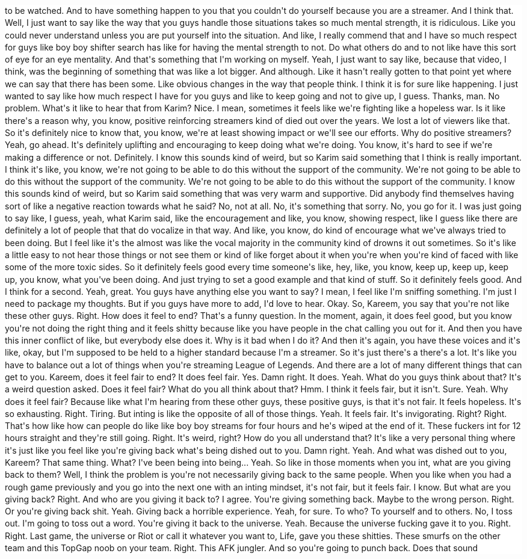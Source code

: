 to be watched. And to have something happen to you that you couldn't do yourself because you are a streamer. And I think that. Well, I just want to say like the way that you guys handle those situations takes so much mental strength, it is ridiculous. Like you could never understand unless you are put yourself into the situation. And like, I really commend that and I have so much respect for guys like boy boy shifter search has like for having the mental strength to not. Do what others do and to not like have this sort of eye for an eye mentality. And that's something that I'm working on myself. Yeah, I just want to say like, because that video, I think, was the beginning of something that was like a lot bigger. And although. Like it hasn't really gotten to that point yet where we can say that there has been some. Like obvious changes in the way that people think. I think it is for sure like happening. I just wanted to say like how much respect I have for you guys and like to keep going and not to give up, I guess. Thanks, man. No problem. What's it like to hear that from Karim? Nice. I mean, sometimes it feels like we're fighting like a hopeless war. Is it like there's a reason why, you know, positive reinforcing streamers kind of died out over the years. We lost a lot of viewers like that. So it's definitely nice to know that, you know, we're at least showing impact or we'll see our efforts. Why do positive streamers? Yeah, go ahead. It's definitely uplifting and encouraging to keep doing what we're doing. You know, it's hard to see if we're making a difference or not. Definitely. I know this sounds kind of weird, but so Karim said something that I think is really important. I think it's like, you know, we're not going to be able to do this without the support of the community. We're not going to be able to do this without the support of the community. We're not going to be able to do this without the support of the community. I know this sounds kind of weird, but so Karim said something that was very warm and supportive. Did anybody find themselves having sort of like a negative reaction towards what he said? No, not at all. No, it's something that sorry. No, you go for it. I was just going to say like, I guess, yeah, what Karim said, like the encouragement and like, you know, showing respect, like I guess like there are definitely a lot of people that that do vocalize in that way. And like, you know, do kind of encourage what we've always tried to been doing. But I feel like it's the almost was like the vocal majority in the community kind of drowns it out sometimes. So it's like a little easy to not hear those things or not see them or kind of like forget about it when you're when you're kind of faced with like some of the more toxic sides. So it definitely feels good every time someone's like, hey, like, you know, keep up, keep up, keep up, you know, what you've been doing. And just trying to set a good example and that kind of stuff. So it definitely feels good. And I think for a second. Yeah, great. You guys have anything else you want to say? I mean, I feel like I'm sniffing something. I'm just I need to package my thoughts. But if you guys have more to add, I'd love to hear. Okay. So, Kareem, you say that you're not like these other guys. Right. How does it feel to end? That's a funny question. In the moment, again, it does feel good, but you know you're not doing the right thing and it feels shitty because like you have people in the chat calling you out for it. And then you have this inner conflict of like, but everybody else does it. Why is it bad when I do it? And then it's again, you have these voices and it's like, okay, but I'm supposed to be held to a higher standard because I'm a streamer. So it's just there's a there's a lot. It's like you have to balance out a lot of things when you're streaming League of Legends. And there are a lot of many different things that can get to you. Kareem, does it feel fair to end? It does feel fair. Yes. Damn right. It does. Yeah. What do you guys think about that? It's a weird question asked. Does it feel fair? What do you all think about that? Hmm. I think it feels fair, but it isn't. Sure. Yeah. Why does it feel fair? Because like what I'm hearing from these other guys, these positive guys, is that it's not fair. It feels hopeless. It's so exhausting. Right. Tiring. But inting is like the opposite of all of those things. Yeah. It feels fair. It's invigorating. Right? Right. That's how like how can people do like like boy boy streams for four hours and he's wiped at the end of it. These fuckers int for 12 hours straight and they're still going. Right. It's weird, right? How do you all understand that? It's like a very personal thing where it's just like you feel like you're giving back what's being dished out to you. Damn right. Yeah. And what was dished out to you, Kareem? That same thing. What? I've been being into being... Yeah. So like in those moments when you int, what are you giving back to them? Well, I think the problem is you're not necessarily giving back to the same people. When you like when you had a rough game previously and you go into the next one with an inting mindset, it's not fair, but it feels fair. I know. But what are you giving back? Right. And who are you giving it back to? I agree. You're giving something back. Maybe to the wrong person. Right. Or you're giving back shit. Yeah. Giving back a horrible experience. Yeah, for sure. To who? To yourself and to others. No, I toss out. I'm going to toss out a word. You're giving it back to the universe. Yeah. Because the universe fucking gave it to you. Right. Right. Last game, the universe or Riot or call it whatever you want to, Life, gave you these shitties. These smurfs on the other team and this TopGap noob on your team. Right. This AFK jungler. And so you're going to punch back. Does that sound